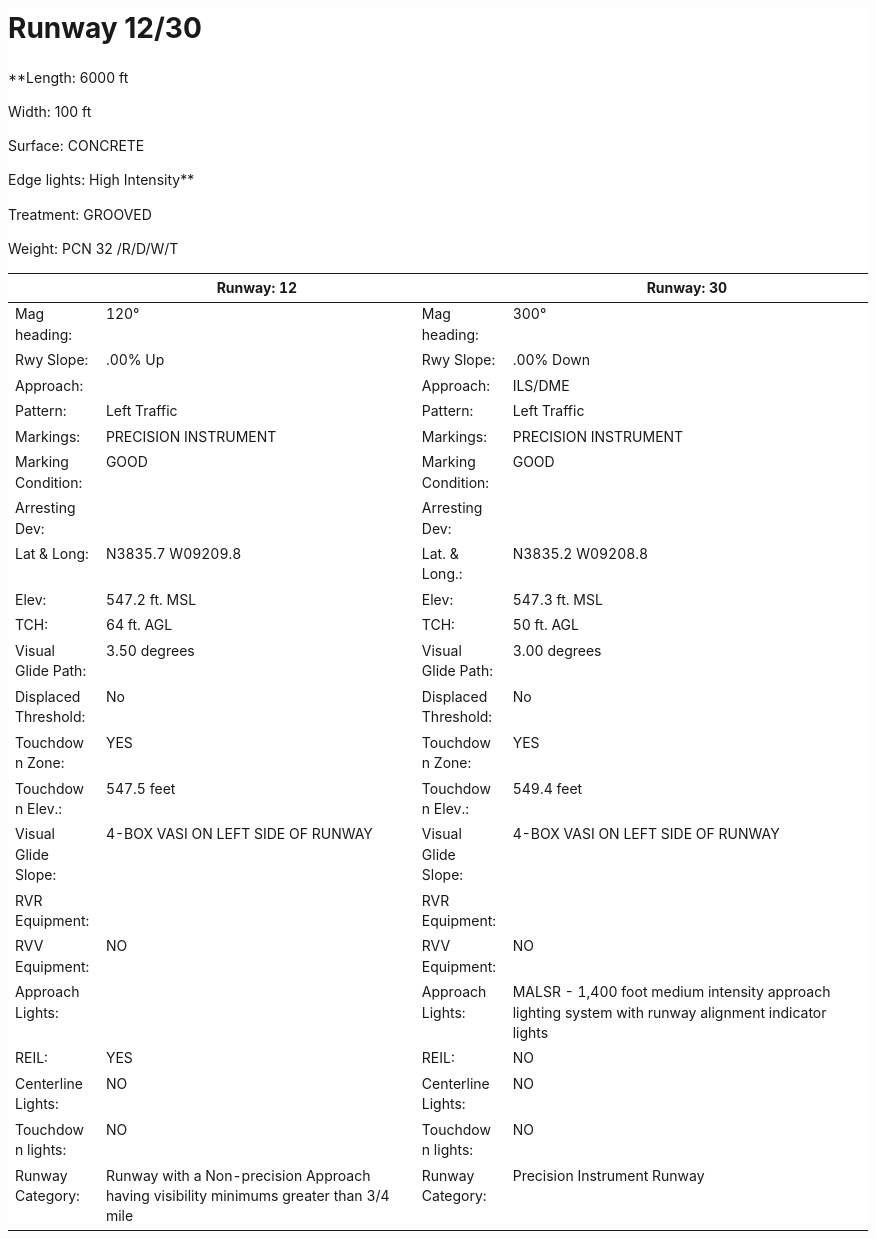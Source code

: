 # Runway 12/30

**Length: 6000 ft

Width: 100 ft

Surface: CONCRETE

Edge lights: High Intensity**

Treatment: GROOVED

Weight: PCN 32 /R/D/W/T

|                      | **Runway: 12**                                                                        |                      | **Runway: 30**                                                                                      |
| -------------------- | ------------------------------------------------------------------------------------- | -------------------- | --------------------------------------------------------------------------------------------------- |
| Mag heading:         | 120°                                                                                  | Mag heading:         | 300°                                                                                                |
| Rwy Slope:           | .00% Up                                                                               | Rwy Slope:           | .00% Down                                                                                           |
| Approach:            |                                                                                       | Approach:            | ILS/DME                                                                                             |
| Pattern:             | Left Traffic                                                                          | Pattern:             | Left Traffic                                                                                        |
| Markings:            | PRECISION INSTRUMENT                                                                  | Markings:            | PRECISION INSTRUMENT                                                                                |
| Marking Condition:   | GOOD                                                                                  | Marking Condition:   | GOOD                                                                                                |
| Arresting Dev:       |                                                                                       | Arresting Dev:       |                                                                                                     |
| Lat & Long:          | N3835.7  W09209.8                                                                     | Lat. & Long.:        | N3835.2  W09208.8                                                                                   |
| Elev:                | 547.2 ft. MSL                                                                         | Elev:                | 547.3 ft. MSL                                                                                       |
| TCH:                 | 64 ft. AGL                                                                            | TCH:                 | 50 ft. AGL                                                                                          |
| Visual Glide Path:   | 3.50 degrees                                                                          | Visual Glide Path:   | 3.00 degrees                                                                                        |
| Displaced Threshold: | No                                                                                    | Displaced Threshold: | No                                                                                                  |
| Touchdown Zone:      | YES                                                                                   | Touchdown Zone:      | YES                                                                                                 |
| Touchdown Elev.:     | 547.5 feet                                                                            | Touchdown Elev.:     | 549.4 feet                                                                                          |
| Visual Glide Slope:  | 4-BOX VASI ON LEFT SIDE OF RUNWAY                                                     | Visual Glide Slope:  | 4-BOX VASI ON LEFT SIDE OF RUNWAY                                                                   |
| RVR Equipment:       |                                                                                       | RVR Equipment:       |                                                                                                     |
| RVV Equipment:       | NO                                                                                    | RVV Equipment:       | NO                                                                                                  |
| Approach Lights:     |                                                                                       | Approach Lights:     | MALSR - 1,400 foot medium intensity approach lighting system with runway alignment indicator lights |
| REIL:                | YES                                                                                   | REIL:                | NO                                                                                                  |
| Centerline Lights:   | NO                                                                                    | Centerline Lights:   | NO                                                                                                  |
| Touchdown lights:    | NO                                                                                    | Touchdown lights:    | NO                                                                                                  |
| Runway Category:     | Runway with a Non-precision Approach having visibility minimums greater than 3/4 mile | Runway Category:     | Precision Instrument Runway                                                                         |